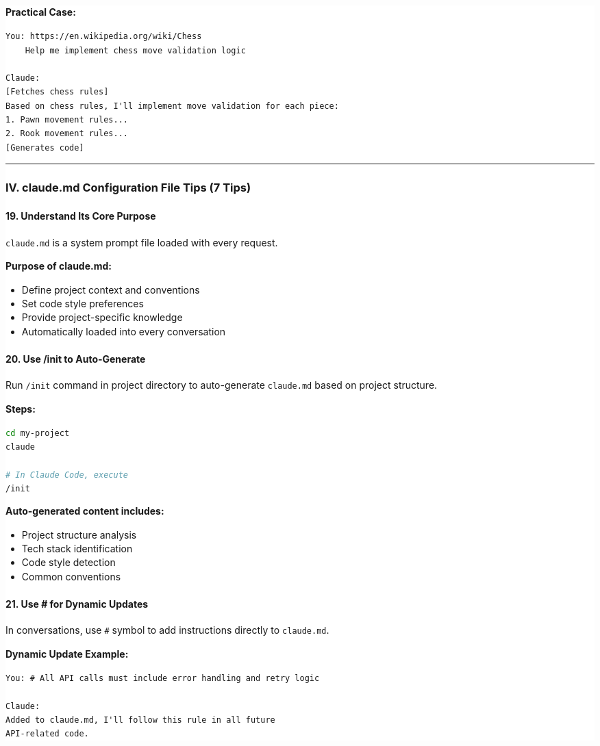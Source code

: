 **Practical Case:**
```
You: https://en.wikipedia.org/wiki/Chess
    Help me implement chess move validation logic

Claude:
[Fetches chess rules]
Based on chess rules, I'll implement move validation for each piece:
1. Pawn movement rules...
2. Rook movement rules...
[Generates code]
```

---

### IV. claude.md Configuration File Tips (7 Tips)

#### 19. Understand Its Core Purpose
`claude.md` is a system prompt file loaded with every request.

**Purpose of claude.md:**
- Define project context and conventions
- Set code style preferences
- Provide project-specific knowledge
- Automatically loaded into every conversation

#### 20. Use /init to Auto-Generate
Run `/init` command in project directory to auto-generate `claude.md` based on project structure.

**Steps:**
```bash
cd my-project
claude

# In Claude Code, execute
/init
```

**Auto-generated content includes:**
- Project structure analysis
- Tech stack identification
- Code style detection
- Common conventions

#### 21. Use # for Dynamic Updates
In conversations, use `#` symbol to add instructions directly to `claude.md`.

**Dynamic Update Example:**
```
You: # All API calls must include error handling and retry logic

Claude:
Added to claude.md, I'll follow this rule in all future
API-related code.
```

